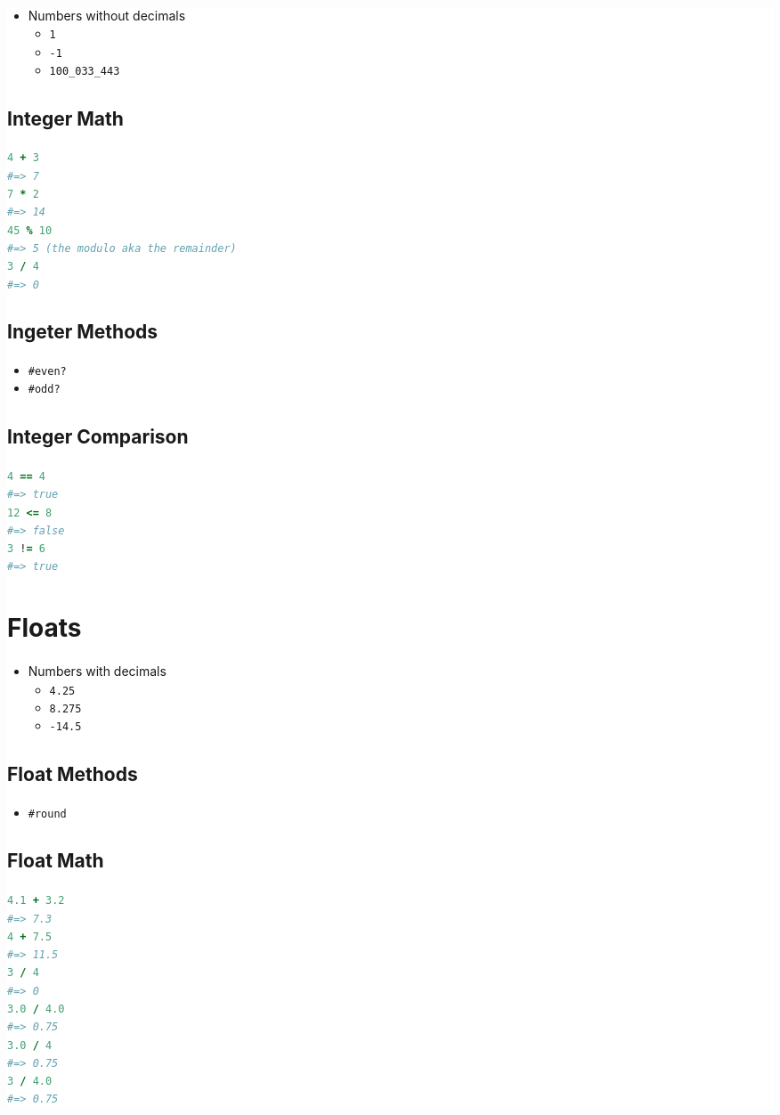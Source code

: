 * Numbers without decimals
    * `1`
    * `-1`
    * `100_033_443`

## Integer Math

```ruby
4 + 3
#=> 7
7 * 2
#=> 14
45 % 10
#=> 5 (the modulo aka the remainder)
3 / 4
#=> 0
```

## Ingeter Methods

* `#even?`
* `#odd?`

## Integer Comparison

```ruby
4 == 4
#=> true
12 <= 8
#=> false
3 != 6
#=> true
```

# Floats

* Numbers with decimals
    * `4.25`
    * `8.275`
    * `-14.5`

## Float Methods

* `#round`

## Float Math

```ruby
4.1 + 3.2
#=> 7.3
4 + 7.5
#=> 11.5
3 / 4
#=> 0
3.0 / 4.0
#=> 0.75
3.0 / 4
#=> 0.75
3 / 4.0
#=> 0.75
```
